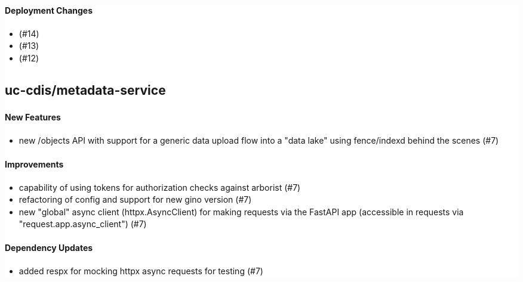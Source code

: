 #### Deployment Changes
  -  (#14)
  -  (#13)
  -  (#12)

## uc-cdis/metadata-service

#### New Features
  - new /objects API with support for a generic data upload flow into a "data 
    lake" using fence/indexd behind the scenes (#7)

#### Improvements
  - capability of using tokens for authorization checks against arborist (#7)
  - refactoring of config and support for new gino version (#7)
  - new "global" async client (httpx.AsyncClient) for making requests via the 
    FastAPI app (accessible in requests via "request.app.async_client") (#7)

#### Dependency Updates
  - added respx for mocking httpx async requests for testing (#7)

